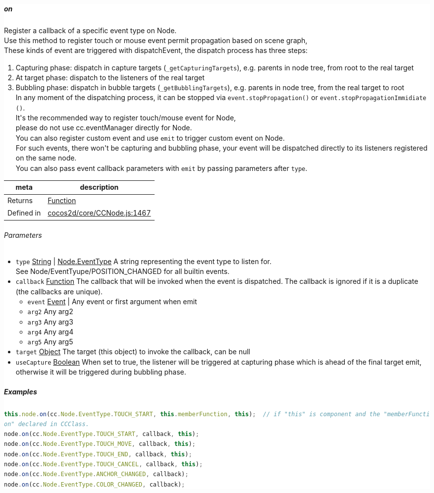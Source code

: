 
##### on

Register a callback of a specific event type on Node.<br/>
Use this method to register touch or mouse event permit propagation based on scene graph,<br/>
These kinds of event are triggered with dispatchEvent, the dispatch process has three steps:<br/>
1. Capturing phase: dispatch in capture targets (`_getCapturingTargets`), e.g. parents in node tree, from root to the real target<br/>
2. At target phase: dispatch to the listeners of the real target<br/>
3. Bubbling phase: dispatch in bubble targets (`_getBubblingTargets`), e.g. parents in node tree, from the real target to root<br/>
In any moment of the dispatching process, it can be stopped via `event.stopPropagation()` or `event.stopPropagationImmidiate()`.<br/>
It's the recommended way to register touch/mouse event for Node,<br/>
please do not use cc.eventManager directly for Node.<br/>
You can also register custom event and use `emit` to trigger custom event on Node.<br/>
For such events, there won't be capturing and bubbling phase, your event will be dispatched directly to its listeners registered on the same node.<br/>
You can also pass event callback parameters with `emit` by passing parameters after `type`.

| meta | description |
|------|-------------|
| Returns | <a href="https://developer.mozilla.org/en/JavaScript/Reference/Global_Objects/Function" class="crosslink external" target="_blank">Function</a> 
| Defined in | [cocos2d/core/CCNode.js:1467](https://github.com/cocos-creator/engine/blob/75ac6640e7f40c3c34c913047be42ae5f8a96d74/cocos2d/core/CCNode.js#L1467) |

###### Parameters
- `type` <a href="https://developer.mozilla.org/en/JavaScript/Reference/Global_Objects/String" class="crosslink external" target="_blank">String</a> &#124; <a href="../enums/Node.EventType.html" class="crosslink">Node.EventType</a> A string representing the event type to listen for.<br>See Node/EventTyupe/POSITION_CHANGED for all builtin events.
- `callback` <a href="https://developer.mozilla.org/en/JavaScript/Reference/Global_Objects/Function" class="crosslink external" target="_blank">Function</a> The callback that will be invoked when the event is dispatched. The callback is ignored if it is a duplicate (the callbacks are unique).
	- `event` <a href="../classes/Event.html" class="crosslink">Event</a> &#124; Any event or first argument when emit
	- `arg2` Any arg2
	- `arg3` Any arg3
	- `arg4` Any arg4
	- `arg5` Any arg5
- `target` <a href="https://developer.mozilla.org/en/JavaScript/Reference/Global_Objects/Object" class="crosslink external" target="_blank">Object</a> The target (this object) to invoke the callback, can be null
- `useCapture` <a href="https://developer.mozilla.org/en/JavaScript/Reference/Global_Objects/Boolean" class="crosslink external" target="_blank">Boolean</a> When set to true, the listener will be triggered at capturing phase which is ahead of the final target emit, otherwise it will be triggered during bubbling phase.

##### Examples

```js
this.node.on(cc.Node.EventType.TOUCH_START, this.memberFunction, this);  // if "this" is component and the "memberFunction" declared in CCClass.
node.on(cc.Node.EventType.TOUCH_START, callback, this);
node.on(cc.Node.EventType.TOUCH_MOVE, callback, this);
node.on(cc.Node.EventType.TOUCH_END, callback, this);
node.on(cc.Node.EventType.TOUCH_CANCEL, callback, this);
node.on(cc.Node.EventType.ANCHOR_CHANGED, callback);
node.on(cc.Node.EventType.COLOR_CHANGED, callback);
```
